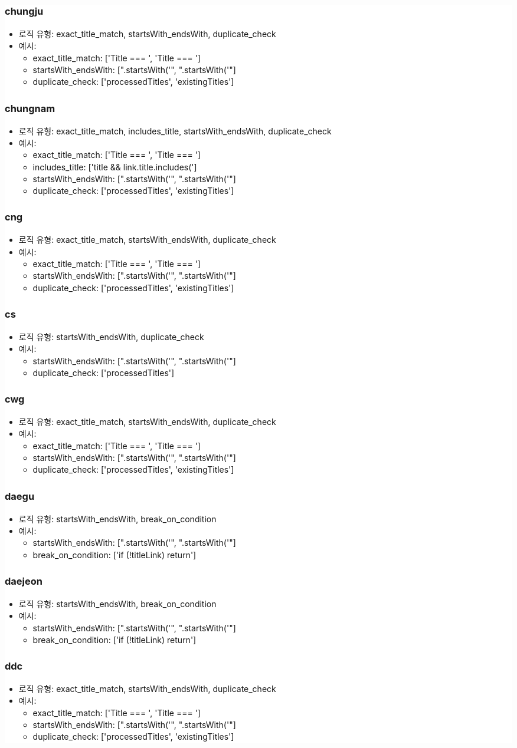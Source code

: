 ### chungju
- 로직 유형: exact_title_match, startsWith_endsWith, duplicate_check
- 예시:
  - exact_title_match: ['Title === ', 'Title === ']
  - startsWith_endsWith: [".startsWith('", ".startsWith('"]
  - duplicate_check: ['processedTitles', 'existingTitles']

### chungnam
- 로직 유형: exact_title_match, includes_title, startsWith_endsWith, duplicate_check
- 예시:
  - exact_title_match: ['Title === ', 'Title === ']
  - includes_title: ['title && link.title.includes(']
  - startsWith_endsWith: [".startsWith('", ".startsWith('"]
  - duplicate_check: ['processedTitles', 'existingTitles']

### cng
- 로직 유형: exact_title_match, startsWith_endsWith, duplicate_check
- 예시:
  - exact_title_match: ['Title === ', 'Title === ']
  - startsWith_endsWith: [".startsWith('", ".startsWith('"]
  - duplicate_check: ['processedTitles', 'existingTitles']

### cs
- 로직 유형: startsWith_endsWith, duplicate_check
- 예시:
  - startsWith_endsWith: [".startsWith('", ".startsWith('"]
  - duplicate_check: ['processedTitles']

### cwg
- 로직 유형: exact_title_match, startsWith_endsWith, duplicate_check
- 예시:
  - exact_title_match: ['Title === ', 'Title === ']
  - startsWith_endsWith: [".startsWith('", ".startsWith('"]
  - duplicate_check: ['processedTitles', 'existingTitles']

### daegu
- 로직 유형: startsWith_endsWith, break_on_condition
- 예시:
  - startsWith_endsWith: [".startsWith('", ".startsWith('"]
  - break_on_condition: ['if (!titleLink) return']

### daejeon
- 로직 유형: startsWith_endsWith, break_on_condition
- 예시:
  - startsWith_endsWith: [".startsWith('", ".startsWith('"]
  - break_on_condition: ['if (!titleLink) return']

### ddc
- 로직 유형: exact_title_match, startsWith_endsWith, duplicate_check
- 예시:
  - exact_title_match: ['Title === ', 'Title === ']
  - startsWith_endsWith: [".startsWith('", ".startsWith('"]
  - duplicate_check: ['processedTitles', 'existingTitles']
